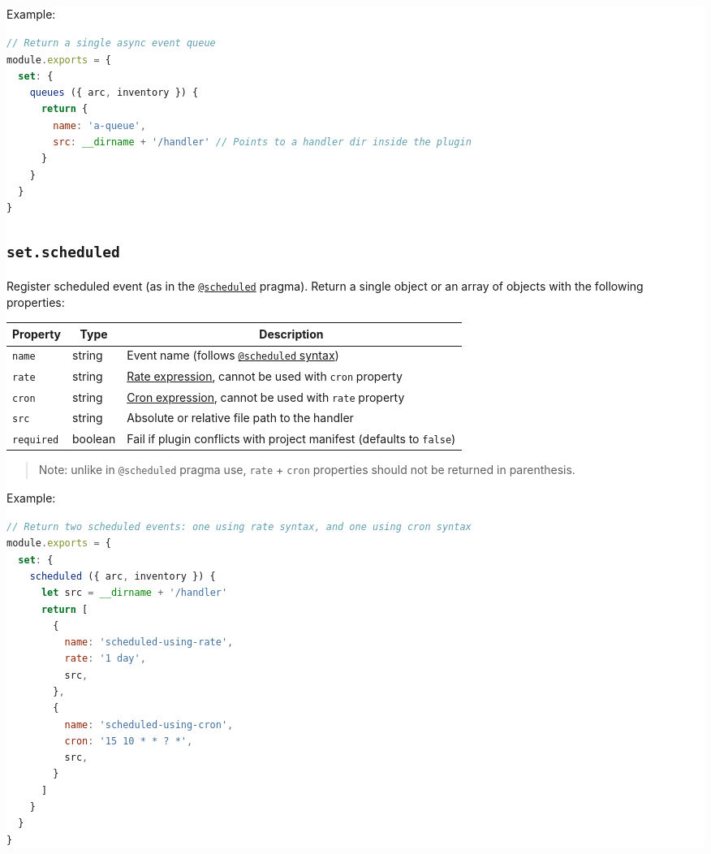 Example:

```javascript
// Return a single async event queue
module.exports = { 
  set: {
    queues ({ arc, inventory }) {
      return {
        name: 'a-queue',
        src: __dirname + '/handler' // Points to a handler dir inside the plugin
      }
    }
  } 
}
```


## `set.scheduled`

Register scheduled event (as in the [`@scheduled`][scheduled] pragma). Return a single object or an array of objects with the following properties:

| Property  | Type    | Description                                                         |
|-----------|---------|---------------------------------------------------------------------|
| `name`    | string  | Event name (follows [`@scheduled` syntax][scheduled])               |
| `rate`    | string  | [Rate expression][sched-expr], cannot be used with `cron` property  |
| `cron`    | string  | [Cron expression][sched-expr], cannot be used with `rate` property  |
| `src`     | string  | Absolute or relative file path to the handler                       |
| `required`| boolean | Fail if plugin conflicts with project manifest (defaults to `false`)|

> Note: unlike in `@scheduled` pragma use, `rate` + `cron` properties should not be returned in parenthesis.

Example:

```javascript
// Return two scheduled events: one using rate syntax, and one using cron syntax
module.exports = { 
  set: {
    scheduled ({ arc, inventory }) {
      let src = __dirname + '/handler'
      return [
        {
          name: 'scheduled-using-rate',
          rate: '1 day',
          src,
        },
        {
          name: 'scheduled-using-cron',
          cron: '15 10 * * ? *',
          src,
        }
      ]
    }
  } 
}
```


[events]: /docs/en/reference/project-manifest/events#syntax
[http]: /docs/en/reference/project-manifest/http#syntax
[proxy]: /docs/en/reference/project-manifest/proxy#syntax
[queues]: /docs/en/reference/project-manifest/queues#syntax
[scheduled]: /docs/en/reference/project-manifest/scheduled#syntax
[shared]: /docs/en/reference/project-manifest/shared#syntax
[static]: /docs/en/reference/project-manifest/static#syntax
[tables-indexes]: /docs/en/reference/project-manifest/tables-indexes#syntax
[tables-streams]: /docs/en/reference/project-manifest/tables-streams#syntax
[tables]: /docs/en/reference/project-manifest/tables#syntax
[views]: /docs/en/reference/project-manifest/views#syntax
[ws]: /docs/en/reference/project-manifest/ws#syntax
[sched-expr]: https://docs.aws.amazon.com/lambda/latest/dg/services-cloudwatchevents-expressions.html
[runtime]: /docs/en/reference/configuration/function-config#runtime